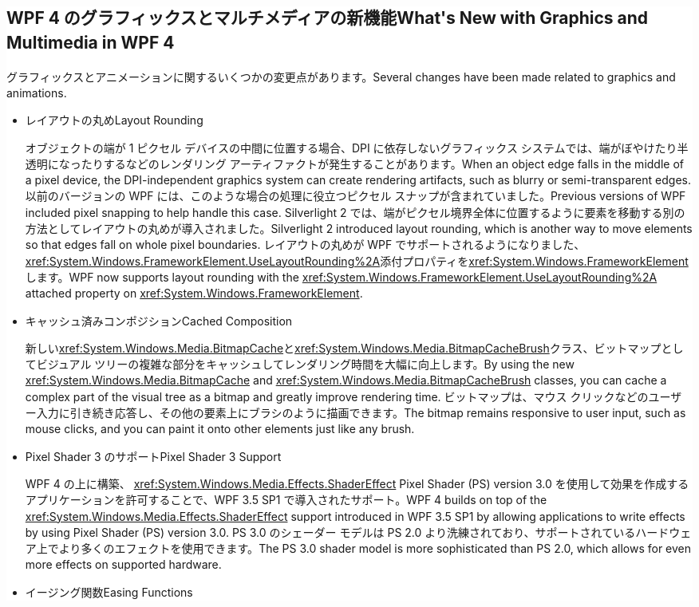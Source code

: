 <a name="whats_new_with_graphics_and_multimedia_in_wpf_4"></a>   
## <a name="whats-new-with-graphics-and-multimedia-in-wpf-4"></a><span data-ttu-id="173a9-108">WPF 4 のグラフィックスとマルチメディアの新機能</span><span class="sxs-lookup"><span data-stu-id="173a9-108">What's New with Graphics and Multimedia in WPF 4</span></span>  
 <span data-ttu-id="173a9-109">グラフィックスとアニメーションに関するいくつかの変更点があります。</span><span class="sxs-lookup"><span data-stu-id="173a9-109">Several changes have been made related to graphics and animations.</span></span>  
  
-   <span data-ttu-id="173a9-110">レイアウトの丸め</span><span class="sxs-lookup"><span data-stu-id="173a9-110">Layout Rounding</span></span>  
  
     <span data-ttu-id="173a9-111">オブジェクトの端が 1 ピクセル デバイスの中間に位置する場合、DPI に依存しないグラフィックス システムでは、端がぼやけたり半透明になったりするなどのレンダリング アーティファクトが発生することがあります。</span><span class="sxs-lookup"><span data-stu-id="173a9-111">When an object edge falls in the middle of a pixel device, the DPI-independent graphics system can create rendering artifacts, such as blurry or semi-transparent edges.</span></span> <span data-ttu-id="173a9-112">以前のバージョンの WPF には、このような場合の処理に役立つピクセル スナップが含まれていました。</span><span class="sxs-lookup"><span data-stu-id="173a9-112">Previous versions of WPF included pixel snapping to help handle this case.</span></span> <span data-ttu-id="173a9-113">Silverlight 2 では、端がピクセル境界全体に位置するように要素を移動する別の方法としてレイアウトの丸めが導入されました。</span><span class="sxs-lookup"><span data-stu-id="173a9-113">Silverlight 2 introduced layout rounding, which is another way to move elements so that edges fall on whole pixel boundaries.</span></span> <span data-ttu-id="173a9-114">レイアウトの丸めが WPF でサポートされるようになりました、<xref:System.Windows.FrameworkElement.UseLayoutRounding%2A>添付プロパティを<xref:System.Windows.FrameworkElement>します。</span><span class="sxs-lookup"><span data-stu-id="173a9-114">WPF now supports layout rounding with the <xref:System.Windows.FrameworkElement.UseLayoutRounding%2A> attached property on <xref:System.Windows.FrameworkElement>.</span></span>  
  
-   <span data-ttu-id="173a9-115">キャッシュ済みコンポジション</span><span class="sxs-lookup"><span data-stu-id="173a9-115">Cached Composition</span></span>  
  
     <span data-ttu-id="173a9-116">新しい<xref:System.Windows.Media.BitmapCache>と<xref:System.Windows.Media.BitmapCacheBrush>クラス、ビットマップとしてビジュアル ツリーの複雑な部分をキャッシュしてレンダリング時間を大幅に向上します。</span><span class="sxs-lookup"><span data-stu-id="173a9-116">By using the new <xref:System.Windows.Media.BitmapCache> and <xref:System.Windows.Media.BitmapCacheBrush> classes, you can cache a complex part of the visual tree as a bitmap and greatly improve rendering time.</span></span> <span data-ttu-id="173a9-117">ビットマップは、マウス クリックなどのユーザー入力に引き続き応答し、その他の要素上にブラシのように描画できます。</span><span class="sxs-lookup"><span data-stu-id="173a9-117">The bitmap remains responsive to user input, such as mouse clicks, and you can paint it onto other elements just like any brush.</span></span>  
  
-   <span data-ttu-id="173a9-118">Pixel Shader 3 のサポート</span><span class="sxs-lookup"><span data-stu-id="173a9-118">Pixel Shader 3 Support</span></span>  
  
     <span data-ttu-id="173a9-119">WPF 4 の上に構築、 <xref:System.Windows.Media.Effects.ShaderEffect> Pixel Shader (PS) version 3.0 を使用して効果を作成するアプリケーションを許可することで、WPF 3.5 SP1 で導入されたサポート。</span><span class="sxs-lookup"><span data-stu-id="173a9-119">WPF 4 builds on top of the <xref:System.Windows.Media.Effects.ShaderEffect> support introduced in WPF 3.5 SP1 by allowing applications to write effects by using Pixel Shader (PS) version 3.0.</span></span> <span data-ttu-id="173a9-120">PS 3.0 のシェーダー モデルは PS 2.0 より洗練されており、サポートされているハードウェア上でより多くのエフェクトを使用できます。</span><span class="sxs-lookup"><span data-stu-id="173a9-120">The PS 3.0 shader model is more sophisticated than PS 2.0, which allows for even more effects on supported hardware.</span></span>  
  
-   <span data-ttu-id="173a9-121">イージング関数</span><span class="sxs-lookup"><span data-stu-id="173a9-121">Easing Functions</span></span>  
  